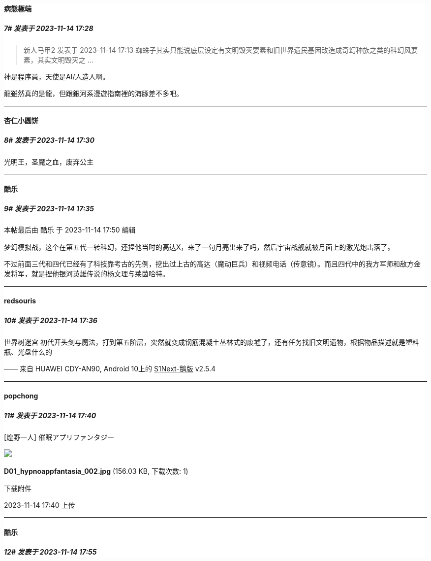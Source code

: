 ####  病態極端  
##### 7#       发表于 2023-11-14 17:28

<blockquote>新人马甲2 发表于 2023-11-14 17:13
蜘蛛子其实只能说底层设定有文明毁灭要素和旧世界遗民基因改造成奇幻种族之类的科幻风要素，其实文明毁灭之 ...</blockquote>
神是程序員，天使是AI/人造人啊。

龍雖然真的是龍，但跟銀河系漫遊指南裡的海豚差不多吧。

*****

####  杏仁小圆饼  
##### 8#       发表于 2023-11-14 17:30

光明王，圣魔之血，废弃公主

*****

####  酷乐  
##### 9#       发表于 2023-11-14 17:35

 本帖最后由 酷乐 于 2023-11-14 17:50 编辑 

梦幻模拟战，这个在第五代一转科幻，还捏他当时的高达X，来了一句月亮出来了吗，然后宇宙战舰就被月面上的激光炮击落了。

不过前面三代和四代已经有了科技靠考古的先例，挖出过上古的高达（魔动巨兵）和视频电话（传意镜）。而且四代中的我方军师和敌方金发将军，就是捏他银河英雄传说的杨文理与莱茵哈特。

*****

####  redsouris  
##### 10#       发表于 2023-11-14 17:36

世界树迷宫
初代开头剑与魔法，打到第五阶层，突然就变成钢筋混凝土丛林式的废墟了，还有任务找旧文明遗物，根据物品描述就是塑料瓶、光盘什么的

—— 来自 HUAWEI CDY-AN90, Android 10上的 [S1Next-鹅版](https://github.com/ykrank/S1-Next/releases) v2.5.4

*****

####  popchong  
##### 11#       发表于 2023-11-14 17:40

[煌野一人] 催眠アプリファンタジー 

<img src="https://img.saraba1st.com/forum/202311/14/174036rmaf5m2k0jmkrzkq.jpg" referrerpolicy="no-referrer">

<strong>D01_hypnoappfantasia_002.jpg</strong> (156.03 KB, 下载次数: 1)

下载附件

2023-11-14 17:40 上传

*****

####  酷乐  
##### 12#       发表于 2023-11-14 17:55
